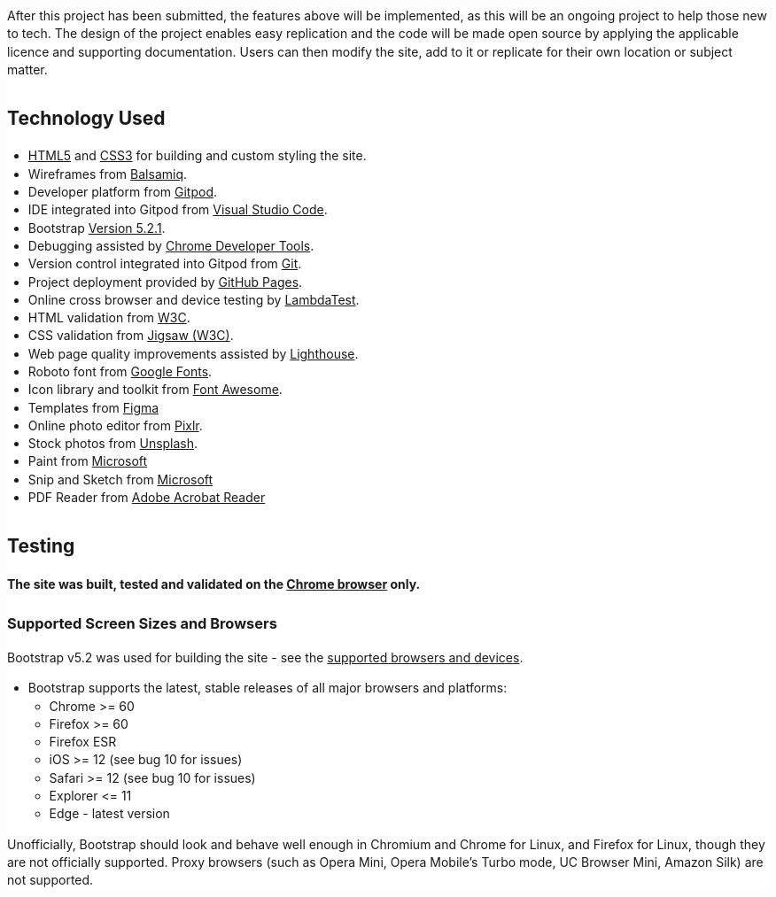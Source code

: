 After this project has been submitted, the features above will be implemented, as this will be an ongoing project to help those new to tech. The design of the project enables easy replication and the code will be made open source by applying the applicable licence and supporting documentation. Users can then modify the site, add to it or replicate for their own location or subject matter.

## Technology Used
* [HTML5](https://en.wikipedia.org/wiki/HTML5) and [CSS3](https://en.wikipedia.org/wiki/CSS) for building and custom styling the site.
* Wireframes from [Balsamiq](https://balsamiq.com/).
* Developer platform from [Gitpod](https://www.gitpod.io/).
* IDE integrated into Gitpod from [Visual Studio Code](https://code.visualstudio.com/).
* Bootstrap [Version 5.2.1](https://getbootstrap.com/docs/5.2/getting-started/introduction/).
* Debugging assisted by [Chrome Developer Tools](https://developer.chrome.com/docs/devtools/).
* Version control integrated into Gitpod from [Git](https://git-scm.com/).
* Project deployment provided by [GitHub Pages](https://pages.github.com/).
* Online cross browser and device testing by [LambdaTest](https://www.lambdatest.com/).
* HTML validation from [W3C](https://validator.w3.org/#validate_by_input).
* CSS validation from [Jigsaw (W3C)](https://jigsaw.w3.org/css-validator/#validate_by_input).
* Web page quality improvements assisted by [Lighthouse](https://developer.chrome.com/docs/lighthouse/overview/).
* Roboto font from [Google Fonts](https://fonts.google.com/).
* Icon library and toolkit from [Font Awesome](https://fontawesome.com/).
* Templates from [Figma](https://www.figma.com/)
* Online photo editor from [Pixlr](https://pixlr.com/x/).
* Stock photos from [Unsplash](https://unsplash.com).
* Paint from [Microsoft](https://apps.microsoft.com/store/detail/paint/9PCFS5B6T72H?hl=en-us&gl=us)
* Snip and Sketch from [Microsoft](https://apps.microsoft.com/store/detail/snipping-tool/9MZ95KL8MR0L?hl=en-gb&gl=gb)
* PDF Reader from [Adobe Acrobat Reader](https://www.adobe.com/uk/)

## Testing

**The site was built, tested and validated on the [Chrome browser](docs/pictures/chrome.jpg) only.**

### Supported Screen Sizes and Browsers

Bootstrap v5.2 was used for building the site - see the [supported browsers and devices](https://getbootstrap.com/docs/5.2/getting-started/browsers-devices/).
* Bootstrap supports the latest, stable releases of all major browsers and platforms:
    - Chrome >= 60
    - Firefox >= 60
    - Firefox ESR
    - iOS >= 12 (see bug 10 for issues)
    - Safari >= 12 (see bug 10 for issues)
    - Explorer <= 11
    - Edge - latest version

Unofficially, Bootstrap should look and behave well enough in Chromium and Chrome for Linux, and Firefox for Linux, though they are not officially supported. Proxy browsers (such as Opera Mini, Opera Mobile’s Turbo mode, UC Browser Mini, Amazon Silk) are not supported.
